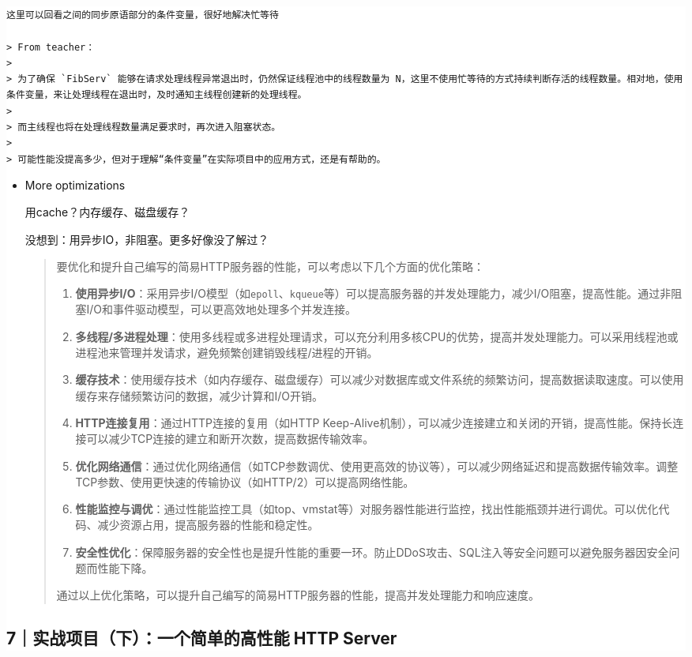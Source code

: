     这里可以回看之间的同步原语部分的条件变量，很好地解决忙等待

    > From teacher：
    >
    > 为了确保 `FibServ` 能够在请求处理线程异常退出时，仍然保证线程池中的线程数量为 N，这里不使用忙等待的方式持续判断存活的线程数量。相对地，使用条件变量，来让处理线程在退出时，及时通知主线程创建新的处理线程。
    >
    > 而主线程也将在处理线程数量满足要求时，再次进入阻塞状态。
    >
    > 可能性能没提高多少，但对于理解“条件变量”在实际项目中的应用方式，还是有帮助的。



- More optimizations

    用cache？内存缓存、磁盘缓存？

    没想到：用异步IO，非阻塞。更多好像没了解过？

    > 要优化和提升自己编写的简易HTTP服务器的性能，可以考虑以下几个方面的优化策略：
    >
    > 1. **使用异步I/O**：采用异步I/O模型（如`epoll`、`kqueue`等）可以提高服务器的并发处理能力，减少I/O阻塞，提高性能。通过非阻塞I/O和事件驱动模型，可以更高效地处理多个并发连接。
    >
    > 2. **多线程/多进程处理**：使用多线程或多进程处理请求，可以充分利用多核CPU的优势，提高并发处理能力。可以采用线程池或进程池来管理并发请求，避免频繁创建销毁线程/进程的开销。
    >
    > 3. **缓存技术**：使用缓存技术（如内存缓存、磁盘缓存）可以减少对数据库或文件系统的频繁访问，提高数据读取速度。可以使用缓存来存储频繁访问的数据，减少计算和I/O开销。
    >
    > 4. **HTTP连接复用**：通过HTTP连接的复用（如HTTP Keep-Alive机制），可以减少连接建立和关闭的开销，提高性能。保持长连接可以减少TCP连接的建立和断开次数，提高数据传输效率。
    >
    > 5. **优化网络通信**：通过优化网络通信（如TCP参数调优、使用更高效的协议等），可以减少网络延迟和提高数据传输效率。调整TCP参数、使用更快速的传输协议（如HTTP/2）可以提高网络性能。
    >
    > 6. **性能监控与调优**：通过性能监控工具（如top、vmstat等）对服务器性能进行监控，找出性能瓶颈并进行调优。可以优化代码、减少资源占用，提高服务器的性能和稳定性。
    >
    > 7. **安全性优化**：保障服务器的安全性也是提升性能的重要一环。防止DDoS攻击、SQL注入等安全问题可以避免服务器因安全问题而性能下降。
    >
    > 通过以上优化策略，可以提升自己编写的简易HTTP服务器的性能，提高并发处理能力和响应速度。





## 7｜实战项目（下）：一个简单的高性能 HTTP Server
